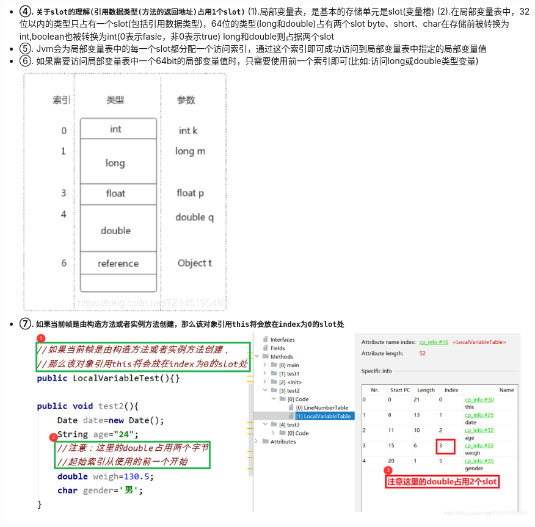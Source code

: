 - **④. `关于slot的理解(引用数据类型(方法的返回地址)占用1个slot)`**
    (1).局部变量表，是基本的存储单元是slot(变量槽)
    (2).在局部变量表中，32位以内的类型只占有一个slot(包括引用数据类型)，64位的类型(long和double)占有两个slot
    byte、short、char在存储前被转换为int,boolean也被转换为int(0表示fasle，非0表示true)
    long和double则占据两个slot
- ⑤. Jvm会为局部变量表中的每一个slot都分配一个访问索引，通过这个索引即可成功访问到局部变量表中指定的局部变量值
- ⑥. 如果需要访问局部变量表中一个64bit的局部变量值时，只需要使用前一个索引即可(比如:访问long或double类型变量)
    ![在这里插入图片描述](Untitled.assets/20200506174737348.png)
- **⑦. `如果当前帧是由构造方法或者实例方法创建，那么该对象引用this将会放在index为0的slot处`**
    ![在这里插入图片描述](Untitled.assets/20200506174914110.png)
